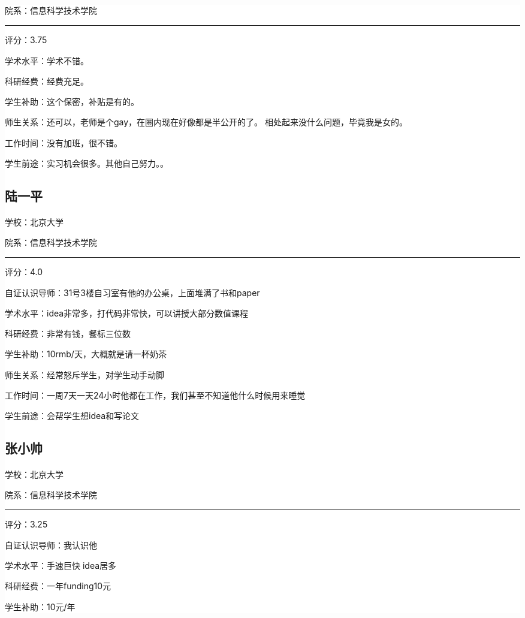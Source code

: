 院系：信息科学技术学院

* * *

评分：3.75

学术水平：学术不错。

科研经费：经费充足。

学生补助：这个保密，补贴是有的。

师生关系：还可以，老师是个gay，在圈内现在好像都是半公开的了。
相处起来没什么问题，毕竟我是女的。

工作时间：没有加班，很不错。

学生前途：实习机会很多。其他自己努力。。

## 陆一平

学校：北京大学

院系：信息科学技术学院

* * *

评分：4.0

自证认识导师：31号3楼自习室有他的办公桌，上面堆满了书和paper

学术水平：idea非常多，打代码非常快，可以讲授大部分数值课程

科研经费：非常有钱，餐标三位数

学生补助：10rmb/天，大概就是请一杯奶茶

师生关系：经常怒斥学生，对学生动手动脚

工作时间：一周7天一天24小时他都在工作，我们甚至不知道他什么时候用来睡觉

学生前途：会帮学生想idea和写论文

## 张小帅

学校：北京大学

院系：信息科学技术学院

* * *

评分：3.25

自证认识导师：我认识他

学术水平：手速巨快
idea居多

科研经费：一年funding10元

学生补助：10元/年
